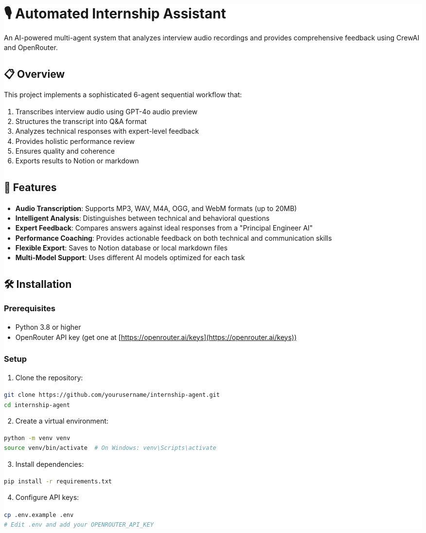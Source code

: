 # 🎙️ Automated Internship Assistant

An AI-powered multi-agent system that analyzes interview audio recordings and provides comprehensive feedback using CrewAI and OpenRouter.

## 📋 Overview

This project implements a sophisticated 6-agent sequential workflow that:
1. Transcribes interview audio using GPT-4o audio preview
2. Structures the transcript into Q&A format
3. Analyzes technical responses with expert-level feedback
4. Provides holistic performance review
5. Ensures quality and coherence
6. Exports results to Notion or markdown

## 🚀 Features

- **Audio Transcription**: Supports MP3, WAV, M4A, OGG, and WebM formats (up to 20MB)
- **Intelligent Analysis**: Distinguishes between technical and behavioral questions
- **Expert Feedback**: Compares answers against ideal responses from a "Principal Engineer AI"
- **Performance Coaching**: Provides actionable feedback on both technical and communication skills
- **Flexible Export**: Saves to Notion database or local markdown files
- **Multi-Model Support**: Uses different AI models optimized for each task

## 🛠️ Installation

### Prerequisites
- Python 3.8 or higher
- OpenRouter API key (get one at [https://openrouter.ai/keys](https://openrouter.ai/keys))

### Setup

1. Clone the repository:
```bash
git clone https://github.com/yourusername/internship-agent.git
cd internship-agent
```

2. Create a virtual environment:
```bash
python -m venv venv
source venv/bin/activate  # On Windows: venv\Scripts\activate
```

3. Install dependencies:
```bash
pip install -r requirements.txt
```

4. Configure API keys:
```bash
cp .env.example .env
# Edit .env and add your OPENROUTER_API_KEY
```
